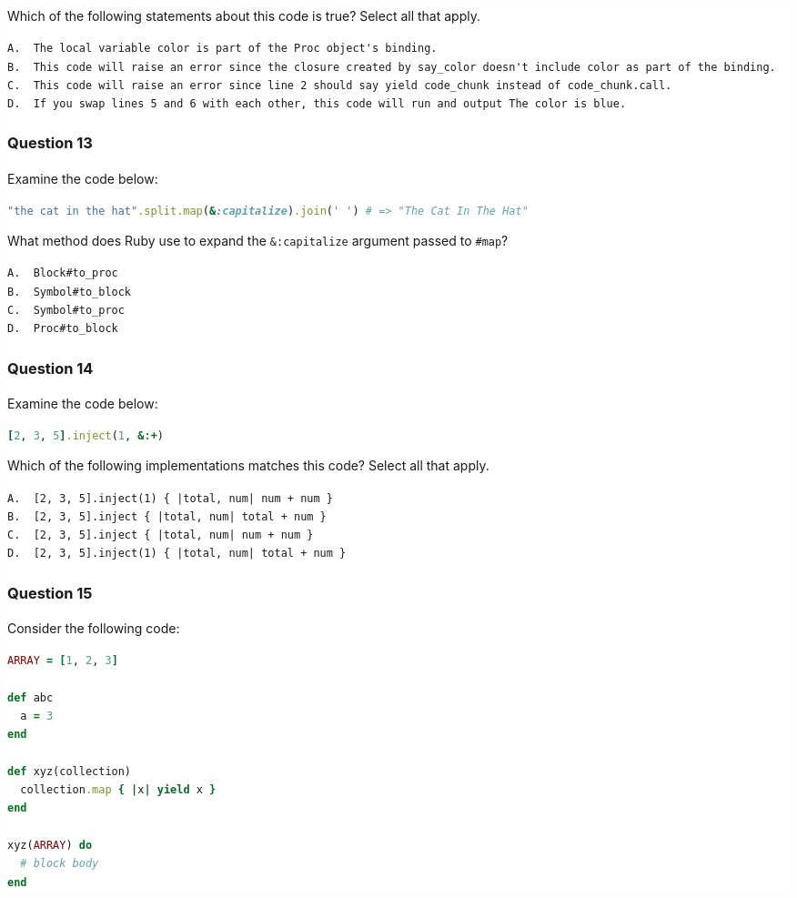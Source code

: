 Which of the following statements about this code is true? Select all that apply.

	A.  The local variable color is part of the Proc object's binding.
	B.  This code will raise an error since the closure created by say_color doesn't include color as part of the binding.
	C.  This code will raise an error since line 2 should say yield code_chunk instead of code_chunk.call.
	D.  If you swap lines 5 and 6 with each other, this code will run and output The color is blue.


### Question 13
Examine the code below:

```ruby
"the cat in the hat".split.map(&:capitalize).join(' ') # => "The Cat In The Hat"
```

What method does Ruby use to expand the `&:capitalize` argument passed to `#map`?

	A.  Block#to_proc
	B.  Symbol#to_block
	C.  Symbol#to_proc
	D.  Proc#to_block


### Question 14
Examine the code below:

```ruby
[2, 3, 5].inject(1, &:+)
```

Which of the following implementations matches this code? Select all that apply.

	A.  [2, 3, 5].inject(1) { |total, num| num + num }
	B.  [2, 3, 5].inject { |total, num| total + num }
	C.  [2, 3, 5].inject { |total, num| num + num }
	D.  [2, 3, 5].inject(1) { |total, num| total + num }


### Question 15
Consider the following code:

```ruby
ARRAY = [1, 2, 3]

def abc
  a = 3
end

def xyz(collection)
  collection.map { |x| yield x }
end

xyz(ARRAY) do
  # block body
end
```
